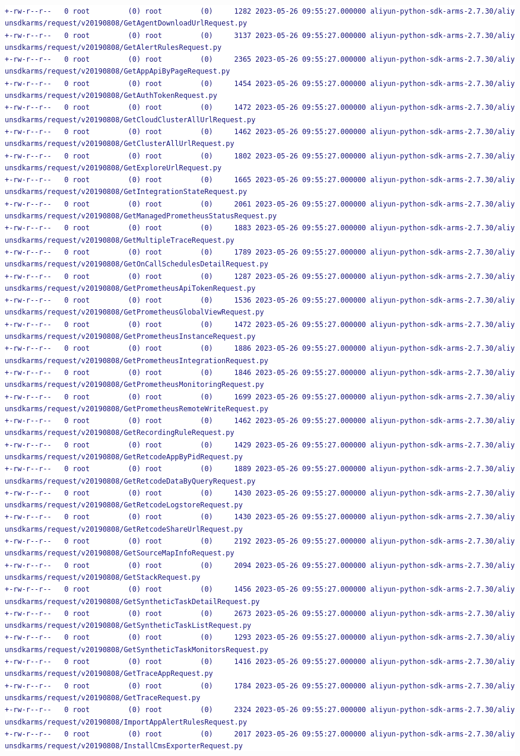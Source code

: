 ```diff
+-rw-r--r--   0 root         (0) root         (0)     1282 2023-05-26 09:55:27.000000 aliyun-python-sdk-arms-2.7.30/aliyunsdkarms/request/v20190808/GetAgentDownloadUrlRequest.py
+-rw-r--r--   0 root         (0) root         (0)     3137 2023-05-26 09:55:27.000000 aliyun-python-sdk-arms-2.7.30/aliyunsdkarms/request/v20190808/GetAlertRulesRequest.py
+-rw-r--r--   0 root         (0) root         (0)     2365 2023-05-26 09:55:27.000000 aliyun-python-sdk-arms-2.7.30/aliyunsdkarms/request/v20190808/GetAppApiByPageRequest.py
+-rw-r--r--   0 root         (0) root         (0)     1454 2023-05-26 09:55:27.000000 aliyun-python-sdk-arms-2.7.30/aliyunsdkarms/request/v20190808/GetAuthTokenRequest.py
+-rw-r--r--   0 root         (0) root         (0)     1472 2023-05-26 09:55:27.000000 aliyun-python-sdk-arms-2.7.30/aliyunsdkarms/request/v20190808/GetCloudClusterAllUrlRequest.py
+-rw-r--r--   0 root         (0) root         (0)     1462 2023-05-26 09:55:27.000000 aliyun-python-sdk-arms-2.7.30/aliyunsdkarms/request/v20190808/GetClusterAllUrlRequest.py
+-rw-r--r--   0 root         (0) root         (0)     1802 2023-05-26 09:55:27.000000 aliyun-python-sdk-arms-2.7.30/aliyunsdkarms/request/v20190808/GetExploreUrlRequest.py
+-rw-r--r--   0 root         (0) root         (0)     1665 2023-05-26 09:55:27.000000 aliyun-python-sdk-arms-2.7.30/aliyunsdkarms/request/v20190808/GetIntegrationStateRequest.py
+-rw-r--r--   0 root         (0) root         (0)     2061 2023-05-26 09:55:27.000000 aliyun-python-sdk-arms-2.7.30/aliyunsdkarms/request/v20190808/GetManagedPrometheusStatusRequest.py
+-rw-r--r--   0 root         (0) root         (0)     1883 2023-05-26 09:55:27.000000 aliyun-python-sdk-arms-2.7.30/aliyunsdkarms/request/v20190808/GetMultipleTraceRequest.py
+-rw-r--r--   0 root         (0) root         (0)     1789 2023-05-26 09:55:27.000000 aliyun-python-sdk-arms-2.7.30/aliyunsdkarms/request/v20190808/GetOnCallSchedulesDetailRequest.py
+-rw-r--r--   0 root         (0) root         (0)     1287 2023-05-26 09:55:27.000000 aliyun-python-sdk-arms-2.7.30/aliyunsdkarms/request/v20190808/GetPrometheusApiTokenRequest.py
+-rw-r--r--   0 root         (0) root         (0)     1536 2023-05-26 09:55:27.000000 aliyun-python-sdk-arms-2.7.30/aliyunsdkarms/request/v20190808/GetPrometheusGlobalViewRequest.py
+-rw-r--r--   0 root         (0) root         (0)     1472 2023-05-26 09:55:27.000000 aliyun-python-sdk-arms-2.7.30/aliyunsdkarms/request/v20190808/GetPrometheusInstanceRequest.py
+-rw-r--r--   0 root         (0) root         (0)     1886 2023-05-26 09:55:27.000000 aliyun-python-sdk-arms-2.7.30/aliyunsdkarms/request/v20190808/GetPrometheusIntegrationRequest.py
+-rw-r--r--   0 root         (0) root         (0)     1846 2023-05-26 09:55:27.000000 aliyun-python-sdk-arms-2.7.30/aliyunsdkarms/request/v20190808/GetPrometheusMonitoringRequest.py
+-rw-r--r--   0 root         (0) root         (0)     1699 2023-05-26 09:55:27.000000 aliyun-python-sdk-arms-2.7.30/aliyunsdkarms/request/v20190808/GetPrometheusRemoteWriteRequest.py
+-rw-r--r--   0 root         (0) root         (0)     1462 2023-05-26 09:55:27.000000 aliyun-python-sdk-arms-2.7.30/aliyunsdkarms/request/v20190808/GetRecordingRuleRequest.py
+-rw-r--r--   0 root         (0) root         (0)     1429 2023-05-26 09:55:27.000000 aliyun-python-sdk-arms-2.7.30/aliyunsdkarms/request/v20190808/GetRetcodeAppByPidRequest.py
+-rw-r--r--   0 root         (0) root         (0)     1889 2023-05-26 09:55:27.000000 aliyun-python-sdk-arms-2.7.30/aliyunsdkarms/request/v20190808/GetRetcodeDataByQueryRequest.py
+-rw-r--r--   0 root         (0) root         (0)     1430 2023-05-26 09:55:27.000000 aliyun-python-sdk-arms-2.7.30/aliyunsdkarms/request/v20190808/GetRetcodeLogstoreRequest.py
+-rw-r--r--   0 root         (0) root         (0)     1430 2023-05-26 09:55:27.000000 aliyun-python-sdk-arms-2.7.30/aliyunsdkarms/request/v20190808/GetRetcodeShareUrlRequest.py
+-rw-r--r--   0 root         (0) root         (0)     2192 2023-05-26 09:55:27.000000 aliyun-python-sdk-arms-2.7.30/aliyunsdkarms/request/v20190808/GetSourceMapInfoRequest.py
+-rw-r--r--   0 root         (0) root         (0)     2094 2023-05-26 09:55:27.000000 aliyun-python-sdk-arms-2.7.30/aliyunsdkarms/request/v20190808/GetStackRequest.py
+-rw-r--r--   0 root         (0) root         (0)     1456 2023-05-26 09:55:27.000000 aliyun-python-sdk-arms-2.7.30/aliyunsdkarms/request/v20190808/GetSyntheticTaskDetailRequest.py
+-rw-r--r--   0 root         (0) root         (0)     2673 2023-05-26 09:55:27.000000 aliyun-python-sdk-arms-2.7.30/aliyunsdkarms/request/v20190808/GetSyntheticTaskListRequest.py
+-rw-r--r--   0 root         (0) root         (0)     1293 2023-05-26 09:55:27.000000 aliyun-python-sdk-arms-2.7.30/aliyunsdkarms/request/v20190808/GetSyntheticTaskMonitorsRequest.py
+-rw-r--r--   0 root         (0) root         (0)     1416 2023-05-26 09:55:27.000000 aliyun-python-sdk-arms-2.7.30/aliyunsdkarms/request/v20190808/GetTraceAppRequest.py
+-rw-r--r--   0 root         (0) root         (0)     1784 2023-05-26 09:55:27.000000 aliyun-python-sdk-arms-2.7.30/aliyunsdkarms/request/v20190808/GetTraceRequest.py
+-rw-r--r--   0 root         (0) root         (0)     2324 2023-05-26 09:55:27.000000 aliyun-python-sdk-arms-2.7.30/aliyunsdkarms/request/v20190808/ImportAppAlertRulesRequest.py
+-rw-r--r--   0 root         (0) root         (0)     2017 2023-05-26 09:55:27.000000 aliyun-python-sdk-arms-2.7.30/aliyunsdkarms/request/v20190808/InstallCmsExporterRequest.py
```